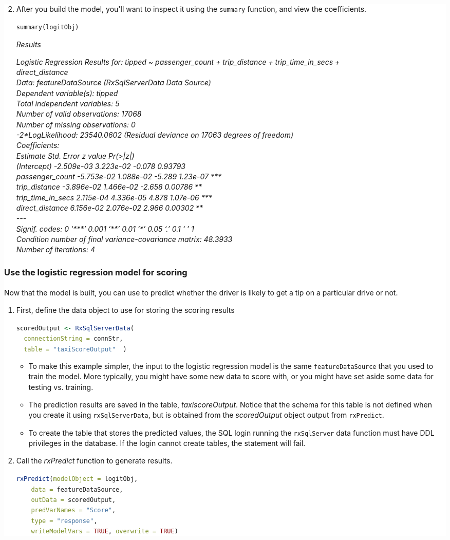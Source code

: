 2.  After you build the model, you'll want to inspect it using the `summary` function, and view the coefficients.  
  
    ```  
    summary(logitObj)  
    ```  

     *Results*

     *Logistic Regression Results for: tipped ~ passenger_count + trip_distance + trip_time_in_secs +*  
     *direct_distance*  
     *Data: featureDataSource (RxSqlServerData Data Source)*  
     *Dependent variable(s): tipped*  
     *Total independent variables: 5*   
     *Number of valid observations: 17068*  
     *Number of missing observations: 0*   
     *-2\*LogLikelihood: 23540.0602 (Residual deviance on 17063 degrees of freedom)*  
     *Coefficients:*  
     *Estimate Std. Error z value Pr(>|z|)*   
     *(Intercept)       -2.509e-03  3.223e-02  -0.078  0.93793*   
     *passenger_count   -5.753e-02  1.088e-02  -5.289 1.23e-07 \*\*\**  
     *trip_distance     -3.896e-02  1.466e-02  -2.658  0.00786 \*\**   
     *trip_time_in_secs  2.115e-04  4.336e-05   4.878 1.07e-06 \*\*\**  
     *direct_distance    6.156e-02  2.076e-02   2.966  0.00302 \*\**   
     *---*  
     *Signif. codes:  0 ‘\*\*\*’ 0.001 ‘\*\*’ 0.01 ‘\*’ 0.05 ‘.’ 0.1 ‘ ’ 1*  
     *Condition number of final variance-covariance matrix: 48.3933*   
     *Number of iterations: 4*  
  
### Use the logistic regression model for scoring  
Now that the model is built, you can use to predict whether the driver is likely to get a tip on a particular drive or not.  
  
1.  First, define the data object to use for storing the scoring results  
  
    ```R  
    scoredOutput <- RxSqlServerData(  
      connectionString = connStr,  
      table = "taxiScoreOutput"  )  
    ```  
    + To make this example simpler, the input to the logistic regression model is the same `featureDataSource` that you used to train the model.  More typically, you might have some new data to score with, or you might have set aside some data for testing vs. training.  
  
    + The prediction results are saved in the table, _taxiscoreOutput_. Notice that the schema for this table is not defined when you create it using `rxSqlServerData`, but is obtained from the *scoredOutput* object output from `rxPredict`.  
  
    + To create the table that stores the predicted values, the SQL login running the `rxSqlServer` data function must have DDL privileges in the database. If the login cannot create tables, the statement will fail.  
  
2.  Call the *rxPredict* function to generate results.  
  
    ```R  
    rxPredict(modelObject = logitObj, 
        data = featureDataSource, 
        outData = scoredOutput,   
        predVarNames = "Score", 
        type = "response",   
        writeModelVars = TRUE, overwrite = TRUE)  
    ```  
